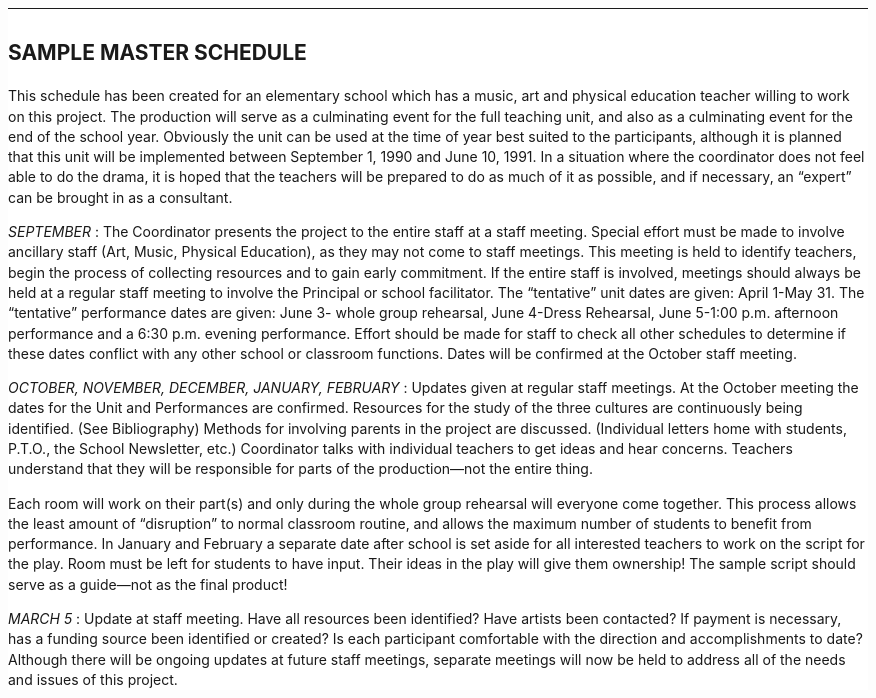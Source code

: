 </dt>
</dt>
</dt>
</dt>
</dt>
</dt>
</dt>
</dl>
</blockquote>
<hr/>
<h2>
SAMPLE MASTER SCHEDULE
</h2>
This schedule has been created for an elementary school which has a music, art and physical education teacher willing to work on this project. The production will serve as a culminating event for the full teaching unit, and also as a culminating event for the end of the school year. Obviously the unit can be used at the time of year best suited to the participants, although it is planned that this unit will be implemented between September 1, 1990 and June 10, 1991. In a situation where the coordinator does not feel able to do the drama, it is hoped that the teachers will be prepared to do as much of it as possible, and if necessary, an “expert” can be brought in as a consultant.
<p>
<i>
SEPTEMBER
</i>
: The Coordinator presents the project to the entire staff at a staff meeting. Special effort must be made to involve ancillary staff (Art, Music, Physical Education), as they may not come to staff meetings. This meeting is held to identify teachers, begin the process of collecting resources and to gain early commitment. If the entire staff is involved, meetings should always be held at a regular staff meeting to involve the Principal or school facilitator. The “tentative” unit dates are given: April 1-May 31. The “tentative” performance dates are given: June 3- whole group rehearsal, June 4-Dress Rehearsal, June 5-1:00 p.m. afternoon performance and a 6:30 p.m. evening performance. Effort should be made for staff to check all other schedules to determine if these dates conflict with any other school or classroom functions. Dates will be confirmed at the October staff meeting.
</p>
<p>
<i>
OCTOBER, NOVEMBER, DECEMBER, JANUARY, FEBRUARY
</i>
: Updates given at regular staff meetings. At the October meeting the dates for the Unit and Performances are confirmed. Resources for the study of the three cultures are continuously being identified. (See Bibliography) Methods for involving parents in the project are discussed. (Individual letters home with students, P.T.O., the School Newsletter, etc.) Coordinator talks with individual teachers to get ideas and hear concerns. Teachers understand that they will be responsible for parts of the production—not the entire thing.
</p>
<p>
Each room will work on their part(s) and only during the whole group rehearsal will everyone come together. This process allows the least amount of “disruption” to normal classroom routine, and allows the maximum number of students to benefit from performance. In January and February a separate date after school is set aside for all interested teachers to work on the script for the play. Room must be left for students to have input. Their ideas in the play will give them ownership! The sample script should serve as a guide—not as the final product!
</p>
<p>
<i>
MARCH 5
</i>
: Update at staff meeting. Have all resources been identified? Have artists been contacted? If payment is necessary, has a funding source been identified or created? Is each participant comfortable with the direction and accomplishments to date? Although there will be ongoing updates at future staff meetings, separate meetings will now be held to address all of the needs and issues of this project.
</p>
<p>